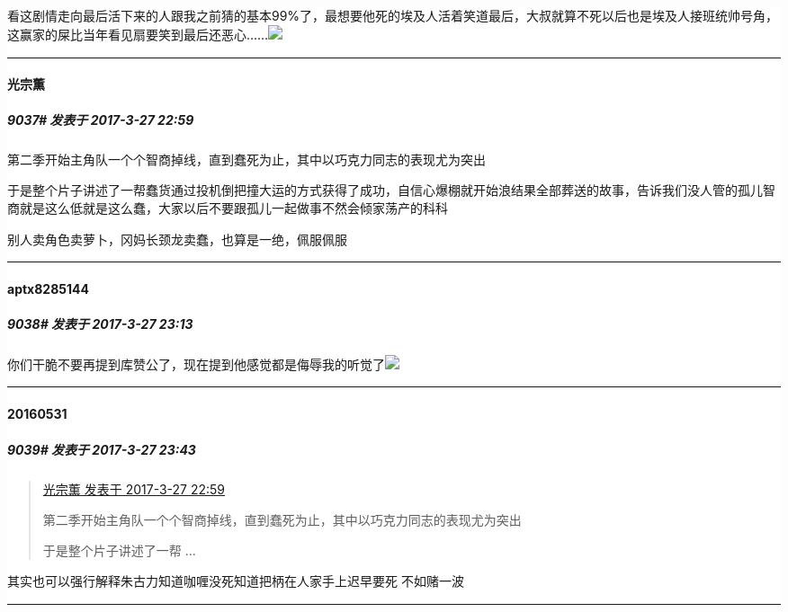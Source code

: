 


看这剧情走向最后活下来的人跟我之前猜的基本99%了，最想要他死的埃及人活着笑道最后，大叔就算不死以后也是埃及人接班统帅号角，这赢家的屎比当年看见扇要笑到最后还恶心……<img src="https://static.saraba1st.com/image/smiley/face/172.gif" referrerpolicy="no-referrer">







-----

####  光宗薫  
##### 9037#       发表于 2017-3-27 22:59




第二季开始主角队一个个智商掉线，直到蠢死为止，其中以巧克力同志的表现尤为突出

于是整个片子讲述了一帮蠢货通过投机倒把撞大运的方式获得了成功，自信心爆棚就开始浪结果全部葬送的故事，告诉我们没人管的孤儿智商就是这么低就是这么蠢，大家以后不要跟孤儿一起做事不然会倾家荡产的科科

别人卖角色卖萝卜，冈妈长颈龙卖蠢，也算是一绝，佩服佩服







-----

####  aptx8285144  
##### 9038#       发表于 2017-3-27 23:13




你们干脆不要再提到库赞公了，现在提到他感觉都是侮辱我的听觉了<img src="https://static.saraba1st.com/image/smiley/face/91.gif" referrerpolicy="no-referrer">







-----

####  20160531  
##### 9039#       发表于 2017-3-27 23:43



<blockquote><a href="httphttps://bbs.saraba1st.com/2b/forum.php?mod=redirect&amp;goto=findpost&amp;pid=35521720&amp;ptid=1336845" target="_blank">光宗薫 发表于 2017-3-27 22:59</a>

第二季开始主角队一个个智商掉线，直到蠢死为止，其中以巧克力同志的表现尤为突出

于是整个片子讲述了一帮 ...</blockquote>
其实也可以强行解释朱古力知道咖喱没死知道把柄在人家手上迟早要死 不如赌一波







-----
